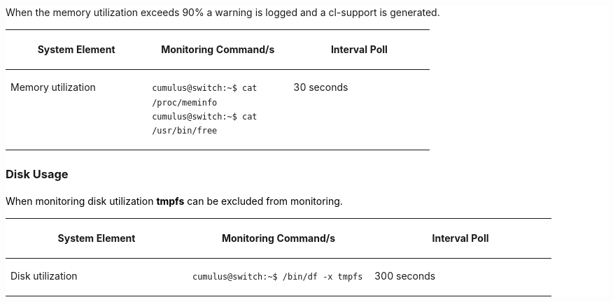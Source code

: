 When the memory utilization exceeds 90% a warning is logged and a
cl-support is generated.

<table>
<colgroup>
<col style="width: 33%" />
<col style="width: 33%" />
<col style="width: 33%" />
</colgroup>
<thead>
<tr class="header">
<th><p>System Element</p></th>
<th><p>Monitoring Command/s</p></th>
<th><p>Interval Poll</p></th>
</tr>
</thead>
<tbody>
<tr class="odd">
<td><p>Memory utilization</p></td>
<td><pre><code>cumulus@switch:~$ cat     
/proc/meminfo     
cumulus@switch:~$ cat     
/usr/bin/free    </code></pre></td>
<td><p>30 seconds</p></td>
</tr>
</tbody>
</table>

### <span>Disk Usage</span>

<span style="color: #000000;"> When monitoring disk utilization
**tmpfs** can be excluded from monitoring. </span>

<table>
<colgroup>
<col style="width: 33%" />
<col style="width: 33%" />
<col style="width: 33%" />
</colgroup>
<thead>
<tr class="header">
<th><p>System Element</p></th>
<th><p>Monitoring Command/s</p></th>
<th><p>Interval Poll</p></th>
</tr>
</thead>
<tbody>
<tr class="odd">
<td><p>Disk utilization</p></td>
<td><pre><code>cumulus@switch:~$ /bin/df -x tmpfs</code></pre></td>
<td><p>300 seconds</p></td>
</tr>
</tbody>
</table>
